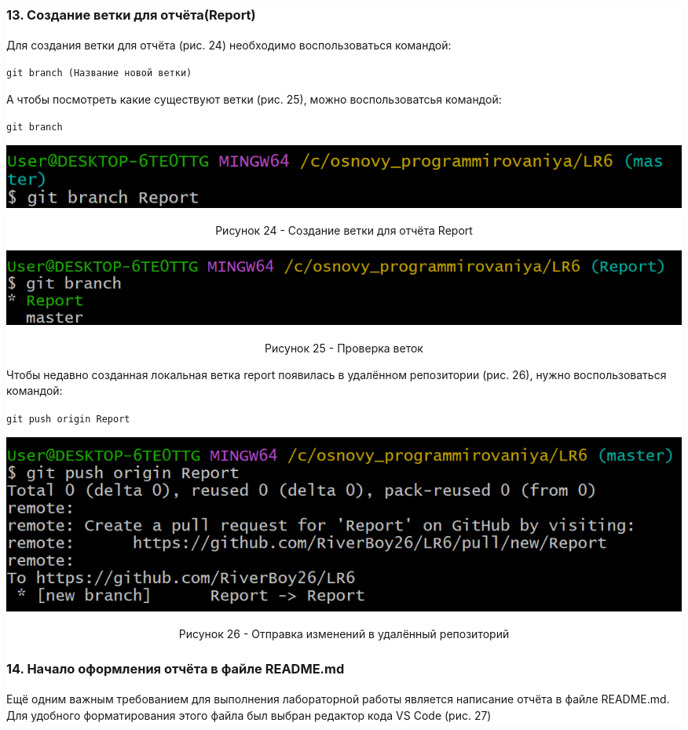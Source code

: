 ### 13. Создание ветки для отчёта(Report)
Для создания ветки для отчёта (рис. 24) необходимо воспользоваться командой:
```
git branch (Название новой ветки)
```
А чтобы посмотреть какие существуют ветки (рис. 25), можно воспользоватсья командой:
```
git branch
```
<p align="center"><img src="Screenshots/create Report.png"></p>
<p align="center">Рисунок 24 - Создание ветки для отчёта Report</p>
<p align="center"><img src="Screenshots/branch.png"></p>
<p align="center">Рисунок 25 - Проверка веток</p>

Чтобы недавно созданная локальная ветка report появилась в удалённом репозитории (рис. 26), нужно воспользоваться командой:
```
git push origin Report
```
<p align="center"><img src="Screenshots/git push Report.png"></p>
<p align="center">Рисунок 26 - Отправка изменений в удалённый репозиторий</p>

### 14. Начало оформления отчёта в файле README.md
Ещё одним важным требованием для выполнения лабораторной работы является написание отчёта в файле README.md. Для удобного форматирования этого файла был выбран редактор кода VS Code (рис. 27)